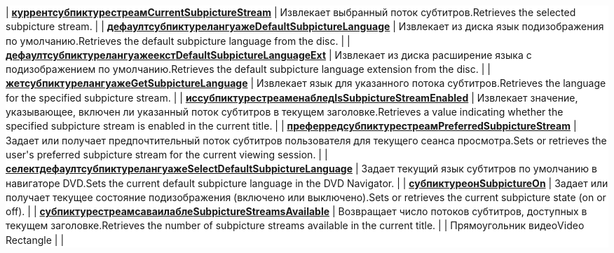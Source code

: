 | [<span data-ttu-id="a548d-211">**куррентсубпиктурестреам**</span><span class="sxs-lookup"><span data-stu-id="a548d-211">**CurrentSubpictureStream**</span></span>](currentsubpicturestream-property.md)               | <span data-ttu-id="a548d-212">Извлекает выбранный поток субтитров.</span><span class="sxs-lookup"><span data-stu-id="a548d-212">Retrieves the selected subpicture stream.</span></span>                                                                                                                                                   |
| [<span data-ttu-id="a548d-213">**дефаултсубпиктурелангуаже**</span><span class="sxs-lookup"><span data-stu-id="a548d-213">**DefaultSubpictureLanguage**</span></span>](defaultsubpicturelanguage-property.md)           | <span data-ttu-id="a548d-214">Извлекает из диска язык подизображения по умолчанию.</span><span class="sxs-lookup"><span data-stu-id="a548d-214">Retrieves the default subpicture language from the disc.</span></span>                                                                                                                                    |
| [<span data-ttu-id="a548d-215">**дефаултсубпиктурелангуажеекст**</span><span class="sxs-lookup"><span data-stu-id="a548d-215">**DefaultSubpictureLanguageExt**</span></span>](defaultsubpicturelanguageext-property.md)     | <span data-ttu-id="a548d-216">Извлекает из диска расширение языка с подизображением по умолчанию.</span><span class="sxs-lookup"><span data-stu-id="a548d-216">Retrieves the default subpicture language extension from the disc.</span></span>                                                                                                                          |
| [<span data-ttu-id="a548d-217">**жетсубпиктурелангуаже**</span><span class="sxs-lookup"><span data-stu-id="a548d-217">**GetSubpictureLanguage**</span></span>](getsubpicturelanguage-method.md)                     | <span data-ttu-id="a548d-218">Извлекает язык для указанного потока субтитров.</span><span class="sxs-lookup"><span data-stu-id="a548d-218">Retrieves the language for the specified subpicture stream.</span></span>                                                                                                                                 |
| [<span data-ttu-id="a548d-219">**иссубпиктурестреаменаблед**</span><span class="sxs-lookup"><span data-stu-id="a548d-219">**IsSubpictureStreamEnabled**</span></span>](issubpicturestreamenabled-method.md)             | <span data-ttu-id="a548d-220">Извлекает значение, указывающее, включен ли указанный поток субтитров в текущем заголовке.</span><span class="sxs-lookup"><span data-stu-id="a548d-220">Retrieves a value indicating whether the specified subpicture stream is enabled in the current title.</span></span>                                                                                       |
| [<span data-ttu-id="a548d-221">**преферредсубпиктурестреам**</span><span class="sxs-lookup"><span data-stu-id="a548d-221">**PreferredSubpictureStream**</span></span>](preferredsubpicturestream-property.md)           | <span data-ttu-id="a548d-222">Задает или получает предпочтительный поток субтитров пользователя для текущего сеанса просмотра.</span><span class="sxs-lookup"><span data-stu-id="a548d-222">Sets or retrieves the user's preferred subpicture stream for the current viewing session.</span></span>                                                                                                   |
| [<span data-ttu-id="a548d-223">**селектдефаултсубпиктурелангуаже**</span><span class="sxs-lookup"><span data-stu-id="a548d-223">**SelectDefaultSubpictureLanguage**</span></span>](selectdefaultsubpicturelanguage-method.md) | <span data-ttu-id="a548d-224">Задает текущий язык субтитров по умолчанию в навигаторе DVD.</span><span class="sxs-lookup"><span data-stu-id="a548d-224">Sets the current default subpicture language in the DVD Navigator.</span></span>                                                                                                                          |
| [<span data-ttu-id="a548d-225">**субпиктуреон**</span><span class="sxs-lookup"><span data-stu-id="a548d-225">**SubpictureOn**</span></span>](subpictureon-property.md)                                     | <span data-ttu-id="a548d-226">Задает или получает текущее состояние подизображения (включено или выключено).</span><span class="sxs-lookup"><span data-stu-id="a548d-226">Sets or retrieves the current subpicture state (on or off).</span></span>                                                                                                                                 |
| [<span data-ttu-id="a548d-227">**субпиктурестреамсаваилабле**</span><span class="sxs-lookup"><span data-stu-id="a548d-227">**SubpictureStreamsAvailable**</span></span>](subpicturestreamsavailable-property.md)         | <span data-ttu-id="a548d-228">Возвращает число потоков субтитров, доступных в текущем заголовке.</span><span class="sxs-lookup"><span data-stu-id="a548d-228">Retrieves the number of subpicture streams available in the current title.</span></span>                                                                                                                  |
| <span data-ttu-id="a548d-229">Прямоугольник видео</span><span class="sxs-lookup"><span data-stu-id="a548d-229">Video Rectangle</span></span>                                                                   |                                                                                                                                                                                             |